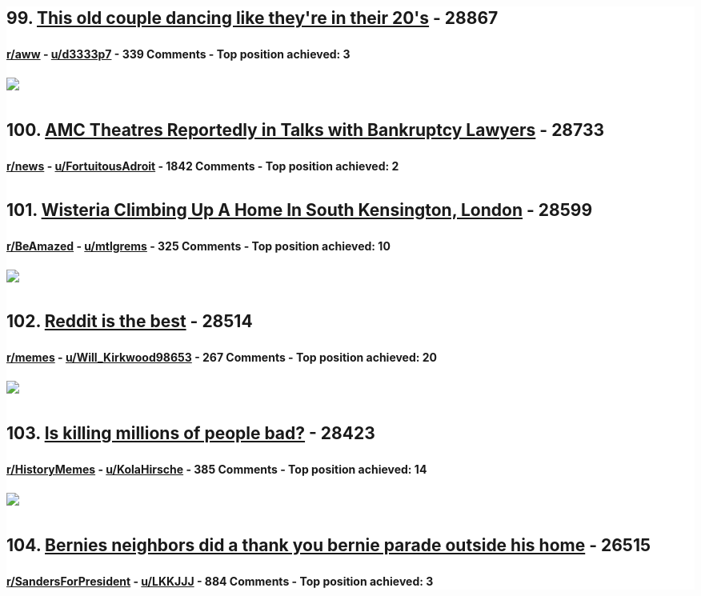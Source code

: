 ## 99. [This old couple dancing like they're in their 20's](http://reddit.com/r/aww/comments/fzqwgc/this_old_couple_dancing_like_theyre_in_their_20s/) - 28867
#### [r/aww](http://reddit.com/r/aww) - [u/d3333p7](http://reddit.com/u/d3333p7) - 339 Comments - Top position achieved: 3

<a href="https://v.redd.it/giibmouopbs41"><img src="https://b.thumbs.redditmedia.com/5UhQ270_mmLyIbU9BvZFPizO_z8A_KDcuMm3_HrsH3k.jpg"></img></a>

## 100. [AMC Theatres Reportedly in Talks with Bankruptcy Lawyers](http://reddit.com/r/news/comments/g06ck3/amc_theatres_reportedly_in_talks_with_bankruptcy/) - 28733
#### [r/news](http://reddit.com/r/news) - [u/FortuitousAdroit](http://reddit.com/u/FortuitousAdroit) - 1842 Comments - Top position achieved: 2

## 101. [Wisteria Climbing Up A Home In South Kensington, London](http://reddit.com/r/BeAmazed/comments/fzvcbx/wisteria_climbing_up_a_home_in_south_kensington/) - 28599
#### [r/BeAmazed](http://reddit.com/r/BeAmazed) - [u/mtlgrems](http://reddit.com/u/mtlgrems) - 325 Comments - Top position achieved: 10

<a href="https://i.redd.it/6zqlyt9ekds41.jpg"><img src="https://b.thumbs.redditmedia.com/JjFNj7Lcqd50-tNokSSvvfh3Defw3fnl4WkxTvt6yJA.jpg"></img></a>

## 102. [Reddit is the best](http://reddit.com/r/memes/comments/fzq77v/reddit_is_the_best/) - 28514
#### [r/memes](http://reddit.com/r/memes) - [u/Will_Kirkwood98653](http://reddit.com/u/Will_Kirkwood98653) - 267 Comments - Top position achieved: 20

<a href="https://i.redd.it/hwwbjkfdgbs41.jpg"><img src="https://b.thumbs.redditmedia.com/zxpYan2482E7QDK2rSRBr7mPkTcjrhICc5Z8H4c-w6A.jpg"></img></a>

## 103. [Is killing millions of people bad?](http://reddit.com/r/HistoryMemes/comments/fzu2z9/is_killing_millions_of_people_bad/) - 28423
#### [r/HistoryMemes](http://reddit.com/r/HistoryMemes) - [u/KolaHirsche](http://reddit.com/u/KolaHirsche) - 385 Comments - Top position achieved: 14

<a href="https://i.redd.it/x4ffgdk61ds41.jpg"><img src="https://b.thumbs.redditmedia.com/kDUK3GgFBS6wSVaTVEV09YhJXfNPjAaJuMtaBhHA5HQ.jpg"></img></a>

## 104. [Bernies neighbors did a thank you bernie parade outside his home](http://reddit.com/r/SandersForPresident/comments/g06qgc/bernies_neighbors_did_a_thank_you_bernie_parade/) - 26515
#### [r/SandersForPresident](http://reddit.com/r/SandersForPresident) - [u/LKKJJJ](http://reddit.com/u/LKKJJJ) - 884 Comments - Top position achieved: 3
